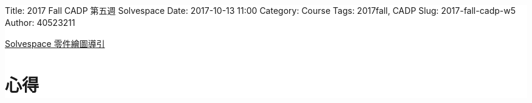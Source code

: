 Title: 2017 Fall CADP 第五週 Solvespace
Date: 2017-10-13 11:00
Category: Course
Tags: 2017fall, CADP
Slug: 2017-fall-cadp-w5
Author: 40523211



<a href="http://solvespace.com/bracket.pl">Solvespace 零件繪圖導引</a>

<iframe src="./../data/stlviewer/viewstl.html?src=./../project/nutcracker/nutcracker.stl" width="800" height="600"></iframe>

<iframe src="./../data/stlviewer/viewstl.html?src=./../project/nutcracker/40523211-2.stl" width="800" height="600"></iframe>

<iframe src="./../data/stlviewer/viewstl.html?src=./../project/nutcracker/40523211-3.stl" width="800" height="600"></iframe>

<iframe src="./../data/stlviewer/viewstl.html?src=./../project/nutcracker/40523211-4.stl" width="800" height="600"></iframe>

<iframe src="./../data/stlviewer/viewstl.html?src=./../project/nutcracker/40523211-5.stl" width="800" height="600"></iframe>

<iframe src="./../data/stlviewer/viewstl.html?src=./../project/nutcracker/40523211-6.stl" width="800" height="600"></iframe>

<iframe src="./../data/stlviewer/viewstl.html?src=./../project/nutcracker/40523211-7.stl" width="800" height="600"></iframe>

<iframe src="./../data/stlviewer/viewstl.html?src=./../project/nutcracker/40523211-8.stl" width="800" height="600"></iframe>

<iframe src="./../data/stlviewer/viewstl.html?src=./../project/nutcracker/40523211-9.stl" width="800" height="600"></iframe>

<iframe src="./../data/stlviewer/viewstl.html?src=./../project/nutcracker/40523211-10.stl" width="800" height="600"></iframe>

<iframe src="./../data/stlviewer/viewstl.html?src=./../project/nutcracker/40523211-1.stl" width="800" height="600"></iframe>


<h1>心得</h1>

